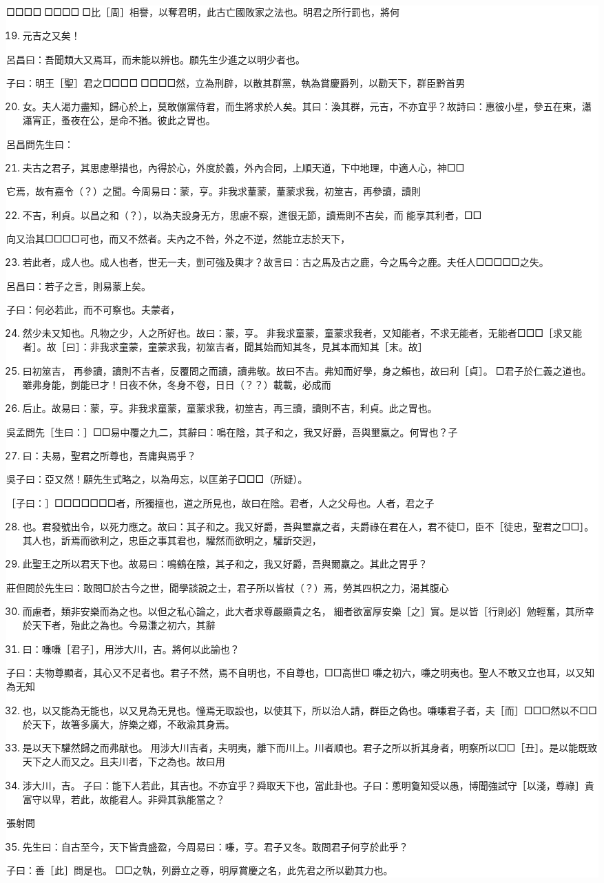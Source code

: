 □□□□ □□□□ □比［周］相譽，以奪君明，此古亡國敗家之法也。明君之所行罰也，將何

19. 元吉之又矣！

呂昌曰：吾聞類大又焉耳，而未能以辨也。願先生少進之以明少者也。

子曰：明王［聖］君之□□□□ □□□□然，立為刑辟，以散其群黨，執為賞慶爵列，以勸天下，群臣黔首男

20. 女。夫人渴力盡知，歸心於上，莫敢傰黨侍君，而生將求於人矣。其曰：渙其群，元吉，不亦宜乎？故詩曰：惠彼小星，參五在東，瀟瀟宵正，蚤夜在公，是命不猶。彼此之胃也。

呂昌問先生曰：

21. 夫古之君子，其思慮舉措也，內得於心，外度於義，外內合同，上順天道，下中地理，中適人心，神□□

它焉，故有嘉令（？）之聞。今周易曰：蒙，亨。非我求蕫蒙，蕫蒙求我，初筮吉，再參讀，讀則

22. 不吉，利貞。以昌之和（？），以為夫設身无方，思慮不察，進很无節，讀焉則不吉矣，而 能享其利者，□□

向又治其□□□□可也，而又不然者。夫內之不咎，外之不逆，然能立志於天下，

23. 若此者，成人也。成人也者，世无一夫，剴可強及輿才？故言曰：古之馬及古之鹿，今之馬今之鹿。夫任人□□□□□之失。

呂昌曰：若子之言，則易蒙上矣。

子曰：何必若此，而不可察也。夫蒙者，

24. 然少未又知也。凡物之少，人之所好也。故曰：蒙，亨。 非我求童蒙，童蒙求我者，又知能者，不求无能者，无能者□□□［求又能者］。故［曰］：非我求童蒙，童蒙求我，初筮吉者，聞其始而知其冬，見其本而知其［末。故］

25. 曰初筮吉， 再參讀，讀則不吉者，反覆問之而讀，讀弗敬。故曰不吉。弗知而好學，身之賴也，故曰利［貞］。 □君子於仁義之道也。雖弗身能，剴能已才！日夜不休，冬身不卷，日日（？？）載載，必成而

26. 后止。故易曰：蒙，亨。非我求童蒙，童蒙求我，初筮吉，再三讀，讀則不吉，利貞。此之胃也。

吳孟問先［生曰：］□□易中覆之九二，其辭曰：鳴在陰，其子和之，我又好爵，吾與壐羸之。何胃也？子

27. 曰：夫易，聖君之所尊也，吾庸與焉乎？

吳子曰：亞又然！願先生式略之，以為毋忘，以匡弟子□□□（所疑）。

［子曰：］□□□□□□□者，所獨擅也，道之所見也，故曰在陰。君者，人之父母也。人者，君之子

28. 也。君發號出令，以死力應之。故曰：其子和之。我又好爵，吾與壐羸之者，夫爵祿在君在人，君不徒□，臣不［徒忠，聖君之□□］。其人也，訢焉而欲利之，忠臣之事其君也，驩然而欲明之，驩訢交迥，

29. 此聖王之所以君天下也。故易曰：鳴鶴在陰，其子和之，我又好爵，吾與爾羸之。其此之胃乎？

莊但問於先生曰：敢問□於古今之世，聞學談說之士，君子所以皆杖（？）焉，勞其四枳之力，渴其腹心

30. 而慮者，類非安樂而為之也。以但之私心論之，此大者求尊嚴顯貴之名， 細者欲富厚安樂［之］實。是以皆［行則必］勉輕奮，其所幸於天下者，殆此之為也。今易溓之初六，其辭

31. 曰：嗛嗛［君子］，用涉大川，吉。將何以此諭也？

子曰：夫物尊顯者，其心又不足者也。君子不然，焉不自明也，不自尊也，□□高世□ 嗛之初六，嗛之明夷也。聖人不敢又立也耳，以又知為无知

32. 也，以又能為无能也，以又見為无見也。憧焉无取設也，以使其下，所以治人請，群臣之偽也。嗛嗛君子者，夫［而］□□□然以不□□於天下，故箸多廣大，斿樂之鄉，不敢渝其身焉。

33. 是以天下驩然歸之而弗猒也。 用涉大川吉者，夫明夷，離下而川上。川者順也。君子之所以折其身者，明察所以□□［丑］。是以能既致天下之人而又之。且夫川者，下之為也。故曰用

34. 涉大川，吉。 子曰：能下人若此，其吉也。不亦宜乎？舜取天下也，當此卦也。子曰：蔥明敻知受以愚，博聞強試守［以淺，尊祿］貴富守以卑，若此，故能君人。非舜其孰能當之？

張射問

35. 先生曰：自古至今，天下皆貴盛盈，今周易曰：嗛，亨。君子又冬。敢問君子何亨於此乎？

子曰：善［此］問是也。 □□之執，列爵立之尊，明厚賞慶之名，此先君之所以勸其力也。
